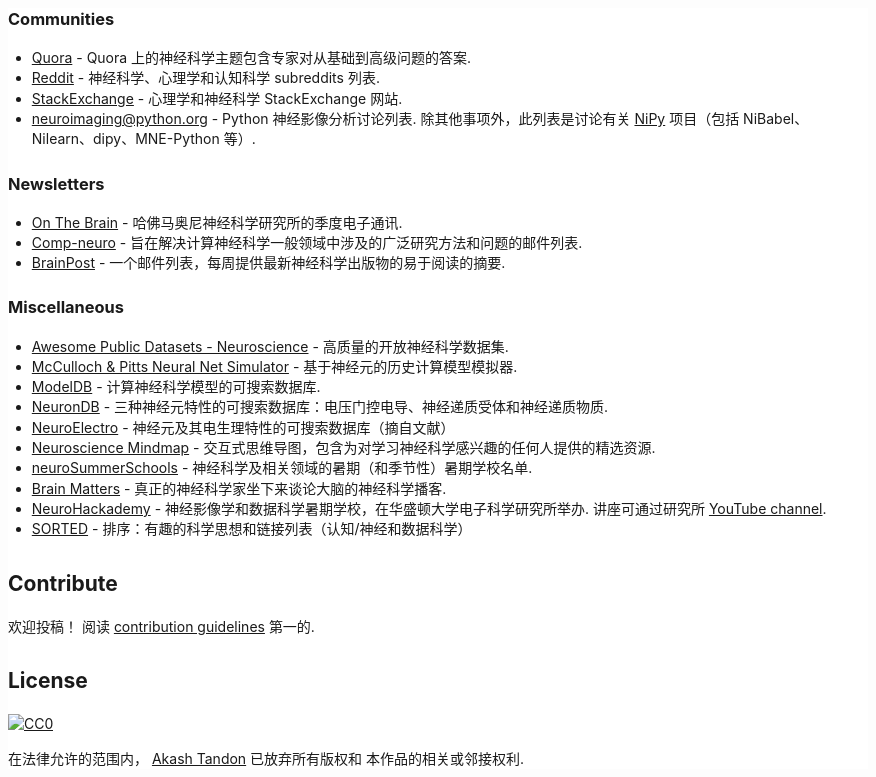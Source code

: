 ### Communities
- [Quora](https://www.quora.com/topic/Neuroscience-1) - Quora 上的神经科学主题包含专家对从基础到高级问题的答案.
- [Reddit](https://www.reddit.com/r/ScienceNetwork/comments/ptye0/link_tables/) - 神经科学、心理学和认知科学 subreddits 列表.
- [StackExchange](https://psychology.stackexchange.com) - 心理学和神经科学 StackExchange 网站.
- [neuroimaging@python.org](https://mail.python.org/mailman/listinfo/neuroimaging)  - Python 神经影像分析讨论列表. 除其他事项外，此列表是讨论有关 [NiPy](https://nipy.org/) 项目（包括 NiBabel、Nilearn、dipy、MNE-Python 等）.

### Newsletters
- [On The Brain](http://neuro.hms.harvard.edu/harvard-mahoney-neuroscience-institute/hmni-newsletter) - 哈佛马奥尼神经科学研究所的季度电子通讯.
- [Comp-neuro](http://www.tnb.ua.ac.be/mailman/listinfo/comp-neuro) - 旨在解决计算神经科学一般领域中涉及的广泛研究方法和问题的邮件列表. 
- [BrainPost](https://www.brainpost.co/) - 一个邮件列表，每周提供最新神经科学出版物的易于阅读的摘要.

### Miscellaneous
- [Awesome Public Datasets - Neuroscience](https://github.com/awesomedata/awesome-public-datasets#neuroscience) - 高质量的开放神经科学数据集.
- [McCulloch & Pitts Neural Net Simulator](https://justinmeiners.github.io/neural-nets-sim/) - 基于神经元的历史计算模型模拟器.
- [ModelDB](https://senselab.med.yale.edu/ModelDB/default.cshtml) - 计算神经科学模型的可搜索数据库.
- [NeuronDB](https://senselab.med.yale.edu/NeuronDB) - 三种神经元特性的可搜索数据库：电压门控电导、神经递质受体和神经递质物质.
- [NeuroElectro](https://neuroelectro.org/) - 神经元及其电生理特性的可搜索数据库（摘自文献）
- [Neuroscience Mindmap](https://learn-anything.xyz/neuroscience) - 交互式思维导图，包含为对学习神经科学感兴趣的任何人提供的精选资源.
- [neuroSummerSchools](https://github.com/PhABC/neuroSummerSchools) - 神经科学及相关领域的暑期（和季节性）暑期学校名单.
- [Brain Matters](https://brainpodcast.com/) - 真正的神经科学家坐下来谈论大脑的神经科学播客.
- [NeuroHackademy](https://neurohackademy.org/course_type/lectures/)  - 神经影像学和数据科学暑期学校，在华盛顿大学电子科学研究所举办. 讲座可通过研究所 [YouTube channel](https://www.youtube.com/@UWeScienceInstitute).
- [SORTED](https://github.com/PTDZ/SORTED) - 排序：有趣的科学思想和链接列表（认知/神经和数据科学）

## Contribute

欢迎投稿！ 阅读 [contribution guidelines](https://github.com/analyticalmonk/awesome-neuroscience/blob/master/contributing.md) 第一的.


## License

[![CC0](http://mirrors.creativecommons.org/presskit/buttons/88x31/svg/cc-zero.svg)](http://creativecommons.org/publicdomain/zero/1.0)

在法律允许的范围内， [Akash Tandon](https://github.com/analyticalmonk) 已放弃所有版权和
本作品的相关或邻接权利.
